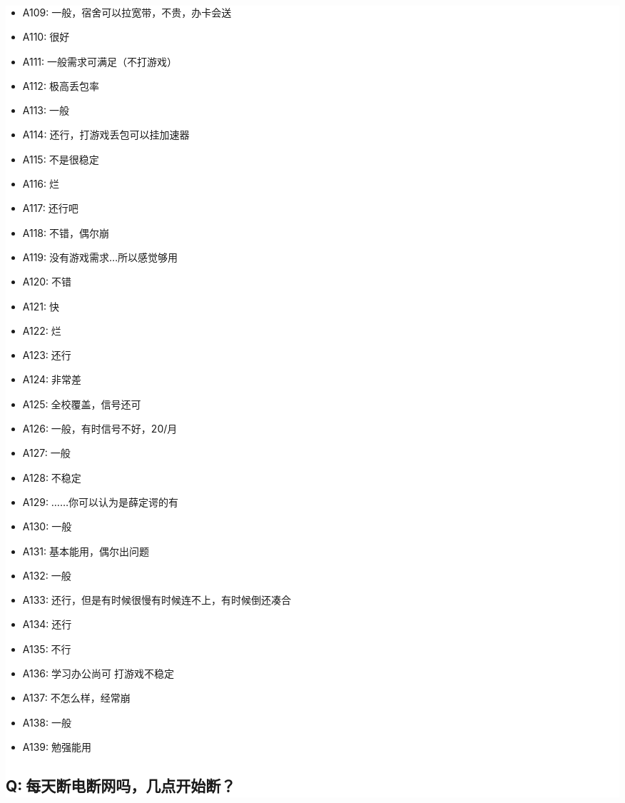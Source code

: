 - A109: 一般，宿舍可以拉宽带，不贵，办卡会送

- A110: 很好

- A111: 一般需求可满足（不打游戏）

- A112: 极高丢包率

- A113: 一般

- A114: 还行，打游戏丢包可以挂加速器

- A115: 不是很稳定

- A116: 烂

- A117: 还行吧

- A118: 不错，偶尔崩

- A119: 没有游戏需求…所以感觉够用

- A120: 不错

- A121: 快

- A122: 烂

- A123: 还行

- A124: 非常差

- A125: 全校覆盖，信号还可

- A126: 一般，有时信号不好，20/月

- A127: 一般

- A128: 不稳定

- A129: ……你可以认为是薛定谔的有

- A130: 一般

- A131: 基本能用，偶尔出问题

- A132: 一般

- A133: 还行，但是有时候很慢有时候连不上，有时候倒还凑合

- A134: 还行

- A135: 不行

- A136: 学习办公尚可 打游戏不稳定

- A137: 不怎么样，经常崩

- A138: 一般

- A139: 勉强能用

## Q: 每天断电断网吗，几点开始断？
